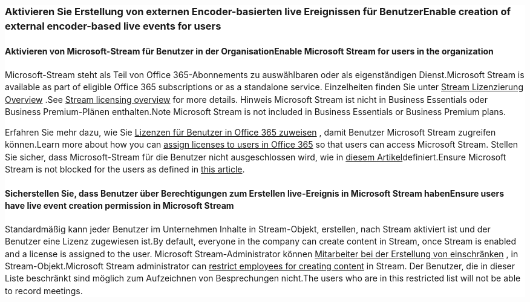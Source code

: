 ### <a name="enable-creation-of-external-encoder-based-live-events-for-users"></a><span data-ttu-id="2485c-373">Aktivieren Sie Erstellung von externen Encoder-basierten live Ereignissen für Benutzer</span><span class="sxs-lookup"><span data-stu-id="2485c-373">Enable creation of external encoder-based live events for users</span></span>

#### <a name="enable-microsoft-stream-for-users-in-the-organization"></a><span data-ttu-id="2485c-374">Aktivieren von Microsoft-Stream für Benutzer in der Organisation</span><span class="sxs-lookup"><span data-stu-id="2485c-374">Enable Microsoft Stream for users in the organization</span></span>
<span data-ttu-id="2485c-375">Microsoft-Stream steht als Teil von Office 365-Abonnements zu auswählbaren oder als eigenständigen Dienst.</span><span class="sxs-lookup"><span data-stu-id="2485c-375">Microsoft Stream is available as part of eligible Office 365 subscriptions or as a standalone service.</span></span> <span data-ttu-id="2485c-376">Einzelheiten finden Sie unter [Stream Lizenzierung Overview](https://docs.microsoft.com/en-us/stream/license-overview) .</span><span class="sxs-lookup"><span data-stu-id="2485c-376">See [Stream licensing overview](https://docs.microsoft.com/en-us/stream/license-overview) for more details.</span></span> <span data-ttu-id="2485c-377">Hinweis Microsoft Stream ist nicht in Business Essentials oder Business Premium-Plänen enthalten.</span><span class="sxs-lookup"><span data-stu-id="2485c-377">Note Microsoft Stream is not included in Business Essentials or Business Premium plans.</span></span>  

<span data-ttu-id="2485c-378">Erfahren Sie mehr dazu, wie Sie [Lizenzen für Benutzer in Office 365 zuweisen](https://support.office.com/article/Assign-licenses-to-users-in-Office-365-for-business-997596B5-4173-4627-B915-36ABAC6786DC) , damit Benutzer Microsoft Stream zugreifen können.</span><span class="sxs-lookup"><span data-stu-id="2485c-378">Learn more about how you can [assign licenses to users in Office 365](https://support.office.com/article/Assign-licenses-to-users-in-Office-365-for-business-997596B5-4173-4627-B915-36ABAC6786DC) so that users can access Microsoft Stream.</span></span> <span data-ttu-id="2485c-379">Stellen Sie sicher, dass Microsoft-Stream für die Benutzer nicht ausgeschlossen wird, wie in [diesem Artikel](https://docs.microsoft.com/en-us/stream/disable-user-organization)definiert.</span><span class="sxs-lookup"><span data-stu-id="2485c-379">Ensure Microsoft Stream is not blocked for the users as defined in [this article](https://docs.microsoft.com/en-us/stream/disable-user-organization).</span></span>

#### <a name="ensure-users-have-live-event-creation-permission-in-microsoft-stream"></a><span data-ttu-id="2485c-380">Sicherstellen Sie, dass Benutzer über Berechtigungen zum Erstellen live-Ereignis in Microsoft Stream haben</span><span class="sxs-lookup"><span data-stu-id="2485c-380">Ensure users have live event creation permission in Microsoft Stream</span></span>
<span data-ttu-id="2485c-381">Standardmäßig kann jeder Benutzer im Unternehmen Inhalte in Stream-Objekt, erstellen, nach Stream aktiviert ist und der Benutzer eine Lizenz zugewiesen ist.</span><span class="sxs-lookup"><span data-stu-id="2485c-381">By default, everyone in the company can create content in Stream, once Stream is enabled and a license is assigned to the user.</span></span> <span data-ttu-id="2485c-382">Microsoft Stream-Administrator können [Mitarbeiter bei der Erstellung von einschränken](https://docs.microsoft.com/en-us/stream/restrict-uploaders) , in Stream-Objekt.</span><span class="sxs-lookup"><span data-stu-id="2485c-382">Microsoft Stream administrator can [restrict employees for creating content](https://docs.microsoft.com/en-us/stream/restrict-uploaders) in Stream.</span></span> <span data-ttu-id="2485c-383">Der Benutzer, die in dieser Liste beschränkt sind möglich zum Aufzeichnen von Besprechungen nicht.</span><span class="sxs-lookup"><span data-stu-id="2485c-383">The users who are in this restricted list will not be able to record meetings.</span></span>
